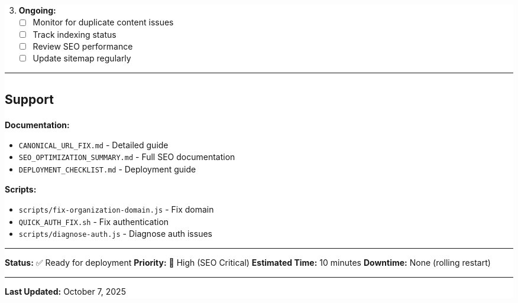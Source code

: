 3. **Ongoing:**
   - [ ] Monitor for duplicate content issues
   - [ ] Track indexing status
   - [ ] Review SEO performance
   - [ ] Update sitemap regularly

---

## Support

**Documentation:**
- `CANONICAL_URL_FIX.md` - Detailed guide
- `SEO_OPTIMIZATION_SUMMARY.md` - Full SEO documentation
- `DEPLOYMENT_CHECKLIST.md` - Deployment guide

**Scripts:**
- `scripts/fix-organization-domain.js` - Fix domain
- `QUICK_AUTH_FIX.sh` - Fix authentication
- `scripts/diagnose-auth.js` - Diagnose auth issues

---

**Status:** ✅ Ready for deployment
**Priority:** 🔴 High (SEO Critical)
**Estimated Time:** 10 minutes
**Downtime:** None (rolling restart)

---

**Last Updated:** October 7, 2025
